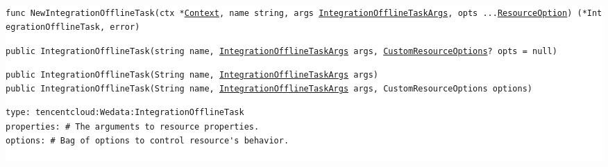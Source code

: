 <div>
<pulumi-choosable type="language" values="go">
<div class="highlight"><pre class="chroma"><code class="language-go" data-lang="go"><span class="k">func </span><span class="nx">NewIntegrationOfflineTask</span><span class="p">(</span><span class="nx">ctx</span><span class="p"> *</span><span class="nx"><a href="https://pkg.go.dev/github.com/pulumi/pulumi/sdk/v3/go/pulumi?tab=doc#Context">Context</a></span><span class="p">,</span> <span class="nx">name</span><span class="p"> </span><span class="nx">string</span><span class="p">,</span> <span class="nx">args</span><span class="p"> </span><span class="nx"><a href="#inputs">IntegrationOfflineTaskArgs</a></span><span class="p">,</span> <span class="nx">opts</span><span class="p"> ...</span><span class="nx"><a href="https://pkg.go.dev/github.com/pulumi/pulumi/sdk/v3/go/pulumi?tab=doc#ResourceOption">ResourceOption</a></span><span class="p">) (*<span class="nx">IntegrationOfflineTask</span>, error)</span></code></pre></div>
</pulumi-choosable>
</div>

<div>
<pulumi-choosable type="language" values="csharp">
<div class="highlight"><pre class="chroma"><code class="language-csharp" data-lang="csharp"><span class="k">public </span><span class="nx">IntegrationOfflineTask</span><span class="p">(</span><span class="nx">string</span><span class="p"> </span><span class="nx">name<span class="p">,</span> <span class="nx"><a href="#inputs">IntegrationOfflineTaskArgs</a></span><span class="p"> </span><span class="nx">args<span class="p">,</span> <span class="nx"><a href="/docs/reference/pkg/dotnet/Pulumi/Pulumi.CustomResourceOptions.html">CustomResourceOptions</a></span><span class="p">? </span><span class="nx">opts = null<span class="p">)</span></code></pre></div>
</pulumi-choosable>
</div>

<div>
<pulumi-choosable type="language" values="java">
<div class="highlight"><pre class="chroma">
<code class="language-java" data-lang="java"><span class="k">public </span><span class="nx">IntegrationOfflineTask</span><span class="p">(</span><span class="nx">String</span><span class="p"> </span><span class="nx">name<span class="p">,</span> <span class="nx"><a href="#inputs">IntegrationOfflineTaskArgs</a></span><span class="p"> </span><span class="nx">args<span class="p">)</span>
<span class="k">public </span><span class="nx">IntegrationOfflineTask</span><span class="p">(</span><span class="nx">String</span><span class="p"> </span><span class="nx">name<span class="p">,</span> <span class="nx"><a href="#inputs">IntegrationOfflineTaskArgs</a></span><span class="p"> </span><span class="nx">args<span class="p">,</span> <span class="nx">CustomResourceOptions</span><span class="p"> </span><span class="nx">options<span class="p">)</span>
</code></pre></div>
</pulumi-choosable>
</div>

<div>
<pulumi-choosable type="language" values="yaml">
<div class="highlight"><pre class="chroma"><code class="language-yaml" data-lang="yaml">type: <span class="nx">tencentcloud:Wedata:IntegrationOfflineTask</span><span class="p"></span>
<span class="p">properties</span><span class="p">: </span><span class="c">#&nbsp;The arguments to resource properties.</span>
<span class="p"></span><span class="p">options</span><span class="p">: </span><span class="c">#&nbsp;Bag of options to control resource&#39;s behavior.</span>
<span class="p"></span>
</code></pre></div>
</pulumi-choosable>
</div>
